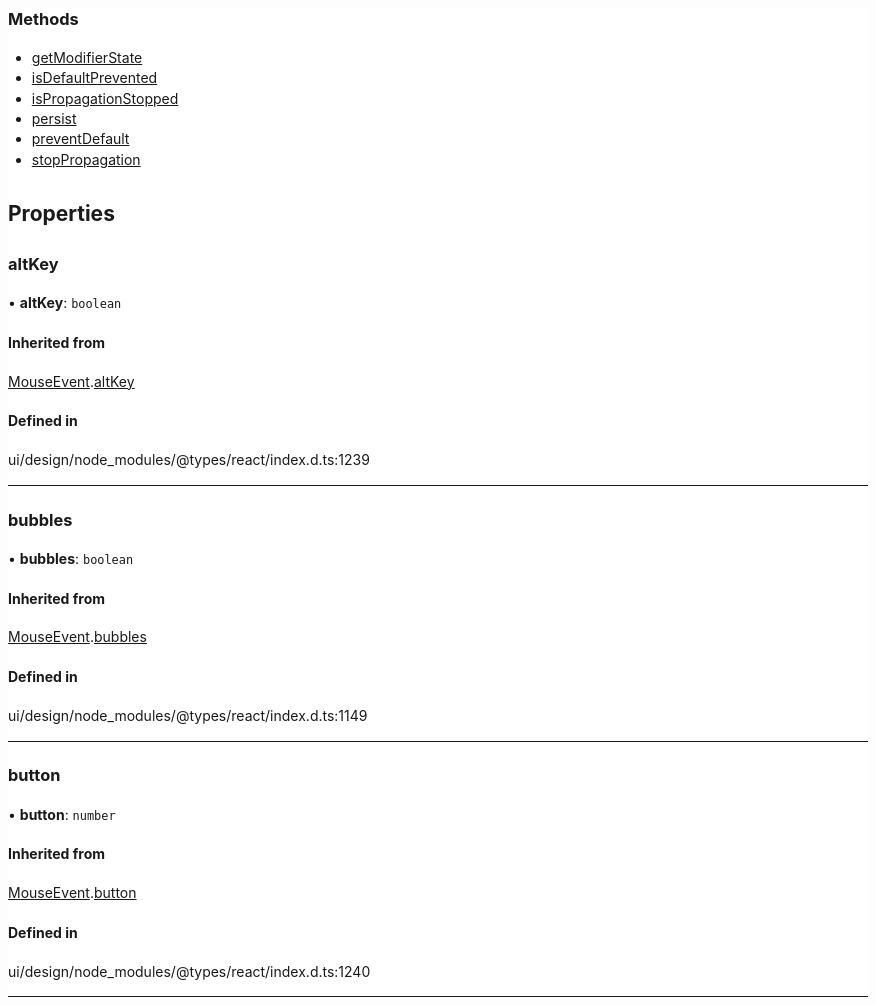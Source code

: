 ### Methods

- [getModifierState](akashaproject_design_system._internal_.WheelEvent.md#getmodifierstate)
- [isDefaultPrevented](akashaproject_design_system._internal_.WheelEvent.md#isdefaultprevented)
- [isPropagationStopped](akashaproject_design_system._internal_.WheelEvent.md#ispropagationstopped)
- [persist](akashaproject_design_system._internal_.WheelEvent.md#persist)
- [preventDefault](akashaproject_design_system._internal_.WheelEvent.md#preventdefault)
- [stopPropagation](akashaproject_design_system._internal_.WheelEvent.md#stoppropagation)

## Properties

### altKey

• **altKey**: `boolean`

#### Inherited from

[MouseEvent](akashaproject_design_system._internal_.MouseEvent.md).[altKey](akashaproject_design_system._internal_.MouseEvent.md#altkey)

#### Defined in

ui/design/node_modules/@types/react/index.d.ts:1239

___

### bubbles

• **bubbles**: `boolean`

#### Inherited from

[MouseEvent](akashaproject_design_system._internal_.MouseEvent.md).[bubbles](akashaproject_design_system._internal_.MouseEvent.md#bubbles)

#### Defined in

ui/design/node_modules/@types/react/index.d.ts:1149

___

### button

• **button**: `number`

#### Inherited from

[MouseEvent](akashaproject_design_system._internal_.MouseEvent.md).[button](akashaproject_design_system._internal_.MouseEvent.md#button)

#### Defined in

ui/design/node_modules/@types/react/index.d.ts:1240

___
